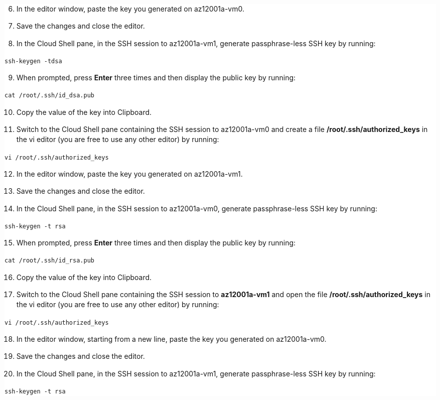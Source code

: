 6.  In the editor window, paste the key you generated on az12001a-vm0.

7.  Save the changes and close the editor.

8.  In the Cloud Shell pane, in the SSH session to az12001a-vm1, generate passphrase-less SSH key by running:

   ```cli
   ssh-keygen -tdsa
   ```

9.  When prompted, press **Enter** three times and then display the public key by running: 

   ```cli
   cat /root/.ssh/id_dsa.pub
   ```

10.  Copy the value of the key into Clipboard.

11.  Switch to the Cloud Shell pane containing the SSH session to az12001a-vm0 and create a file **/root/.ssh/authorized\_keys** in the vi editor (you are free to use any other editor) by running:

   ```cli
   vi /root/.ssh/authorized_keys
   ```

12.  In the editor window, paste the key you generated on az12001a-vm1.

13.  Save the changes and close the editor.

14.  In the Cloud Shell pane, in the SSH session to az12001a-vm0, generate passphrase-less SSH key by running:

   ```cli
   ssh-keygen -t rsa
   ```

15.  When prompted, press **Enter** three times and then display the public key by running: 

   ```cli
   cat /root/.ssh/id_rsa.pub
   ```

16.  Copy the value of the key into Clipboard.

17.  Switch to the Cloud Shell pane containing the SSH session to **az12001a-vm1** and open the file **/root/.ssh/authorized\_keys** in the vi editor (you are free to use any other editor) by running:

   ```cli
   vi /root/.ssh/authorized_keys
   ```

18.  In the editor window, starting from a new line, paste the key you generated on az12001a-vm0.

19.  Save the changes and close the editor.

20.  In the Cloud Shell pane, in the SSH session to az12001a-vm1, generate passphrase-less SSH key by running:

   ```cli
   ssh-keygen -t rsa
   ```
